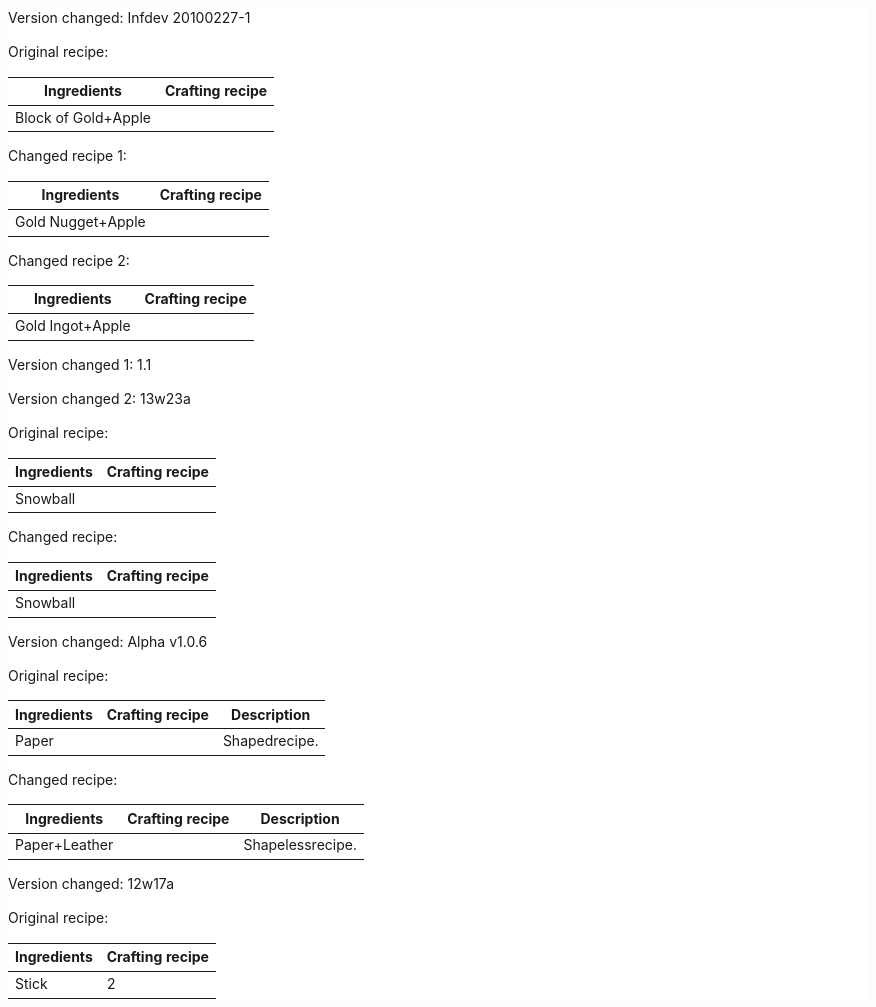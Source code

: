 Version changed: Infdev 20100227-1

Original recipe:

| Ingredients         | Crafting recipe |
|---------------------|-----------------|
| Block of Gold+Apple |                 |

Changed recipe 1:

| Ingredients       | Crafting recipe |
|-------------------|-----------------|
| Gold Nugget+Apple |                 |

Changed recipe 2:

| Ingredients      | Crafting recipe |
|------------------|-----------------|
| Gold Ingot+Apple |                 |

Version changed 1: 1.1

Version changed 2: 13w23a

Original recipe:

| Ingredients | Crafting recipe |
|-------------|-----------------|
| Snowball    |                 |

Changed recipe:

| Ingredients | Crafting recipe |
|-------------|-----------------|
| Snowball    |                 |

Version changed: Alpha v1.0.6

Original recipe:

| Ingredients | Crafting recipe | Description   |
|-------------|-----------------|---------------|
| Paper       |                 | Shapedrecipe. |

Changed recipe:

| Ingredients   | Crafting recipe | Description      |
|---------------|-----------------|------------------|
| Paper+Leather |                 | Shapelessrecipe. |

Version changed: 12w17a

Original recipe:

| Ingredients | Crafting recipe |
|-------------|-----------------|
| Stick       | 2               |
